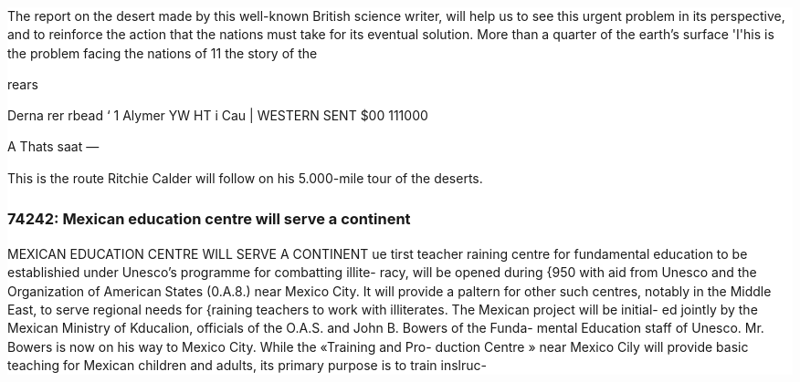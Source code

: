 The report on the desert made by 
this well-known British science writer, 
will help us to see this urgent problem 
in its perspective, and to reinforce the 
action that the nations must take for 
its eventual solution. 
More than a quarter of the earth’s surface 
'I'his is the problem facing the nations of 
11 the story of the 
  
  
  
  
  
  
  
  
 
rears 
  
   
   
Derna 
rer rbead ‘ 
1 Alymer YW 
HT i Cau 
| WESTERN SENT 
$00 111000 
   
  
  
A 
Thats saat 
— 
 
 
     
This is the route Ritchie Calder will follow on his 5.000-mile tour of the deserts. 


### 74242: Mexican education centre will serve a continent

MEXICAN EDUCATION CENTRE 
WILL SERVE A CONTINENT ue tirst teacher raining centre 
for fundamental education to 
be establishied under Unesco’s 
programme for combatting illite- 
racy, will be opened during {950 
with aid from Unesco and the 
Organization of American States 
(0.A.8.) near Mexico City. It will 
provide a paltern for other such 
centres, notably in the Middle East, 
to serve regional needs for {raining 
teachers to work with illiterates. 
The Mexican project will be initial- 
ed jointly by the Mexican Ministry 
of Kducalion, officials of the O.A.S. 
and John B. Bowers of the Funda- 
mental Education staff of Unesco. 
Mr. Bowers is now on his way to 
Mexico City. 
While the «Training and Pro- 
duction Centre » near Mexico Cily 
will provide basic teaching for 
Mexican children and adults, its 
primary purpose is to train inslruc- 
